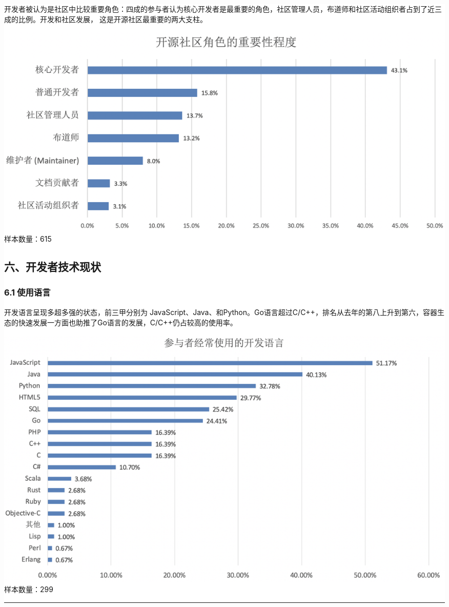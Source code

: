 开发者被认为是社区中比较重要角色：四成的参与者认为核心开发者是最重要的角色，社区管理人员，布道师和社区活动组织者占到了近三成的比例。开发和社区发展， 这是开源社区最重要的两大支柱。  

![](images/1-investigation-26.png)
样本数量：615

## 六、开发者技术现状
### 6.1 使用语言

开发语言呈现多超多强的状态，前三甲分别为 JavaScript、Java、和Python。Go语言超过C/C++，排名从去年的第八上升到第六，容器生态的快速发展一方面也助推了Go语言的发展，C/C++仍占较高的使用率。 

![](images/1-investigation-27.png)
样本数量：299

---
